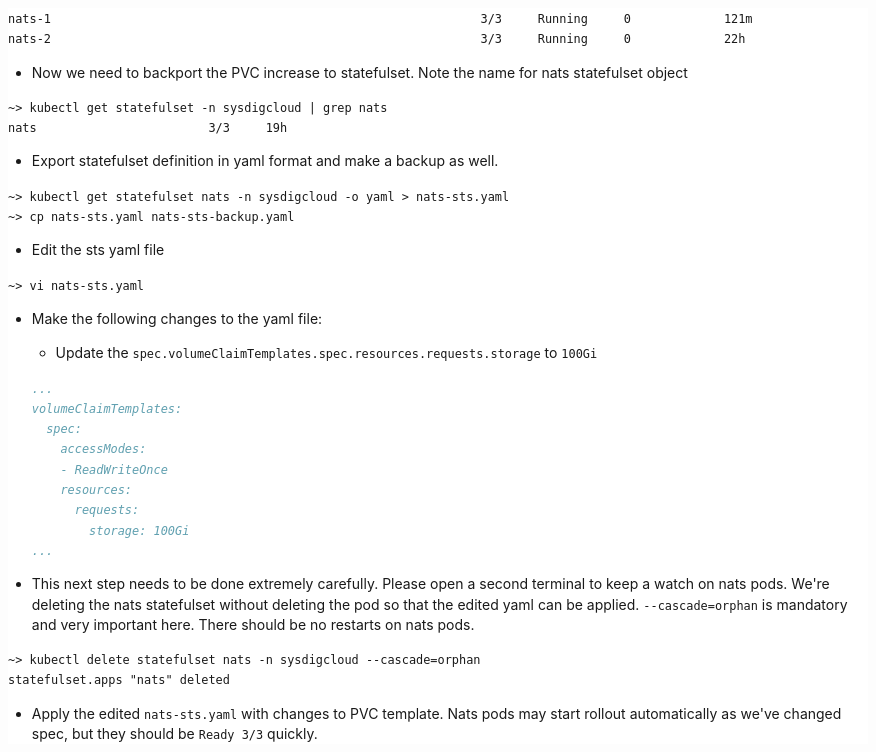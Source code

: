 ```shell
nats-1                                                            3/3     Running     0             121m
nats-2                                                            3/3     Running     0             22h
```

* Now we need to backport the PVC increase to statefulset. Note the name for nats statefulset object

```shell
~> kubectl get statefulset -n sysdigcloud | grep nats
nats                        3/3     19h
```

* Export statefulset definition in yaml format and make a backup as well.

```shell
~> kubectl get statefulset nats -n sysdigcloud -o yaml > nats-sts.yaml
~> cp nats-sts.yaml nats-sts-backup.yaml
```

* Edit the sts yaml file

```shell
~> vi nats-sts.yaml
```

* Make the following changes to the yaml file:

  * Update the `spec.volumeClaimTemplates.spec.resources.requests.storage` to `100Gi`
  
  ```yaml
  ...
  volumeClaimTemplates:
    spec:
      accessModes:
      - ReadWriteOnce
      resources:
        requests:
          storage: 100Gi
  ...
  ```
  
* This next step needs to be done extremely carefully. Please open a second terminal to keep a watch on nats pods. We're deleting the
  nats statefulset without deleting the pod so that the edited yaml can be applied. `--cascade=orphan` is mandatory and very important here.
  There should be no restarts on nats pods.

```shell
~> kubectl delete statefulset nats -n sysdigcloud --cascade=orphan
statefulset.apps "nats" deleted
```

* Apply the edited `nats-sts.yaml` with changes to PVC template.
  Nats pods may start rollout automatically as we've changed spec, but they should be `Ready 3/3` quickly.
